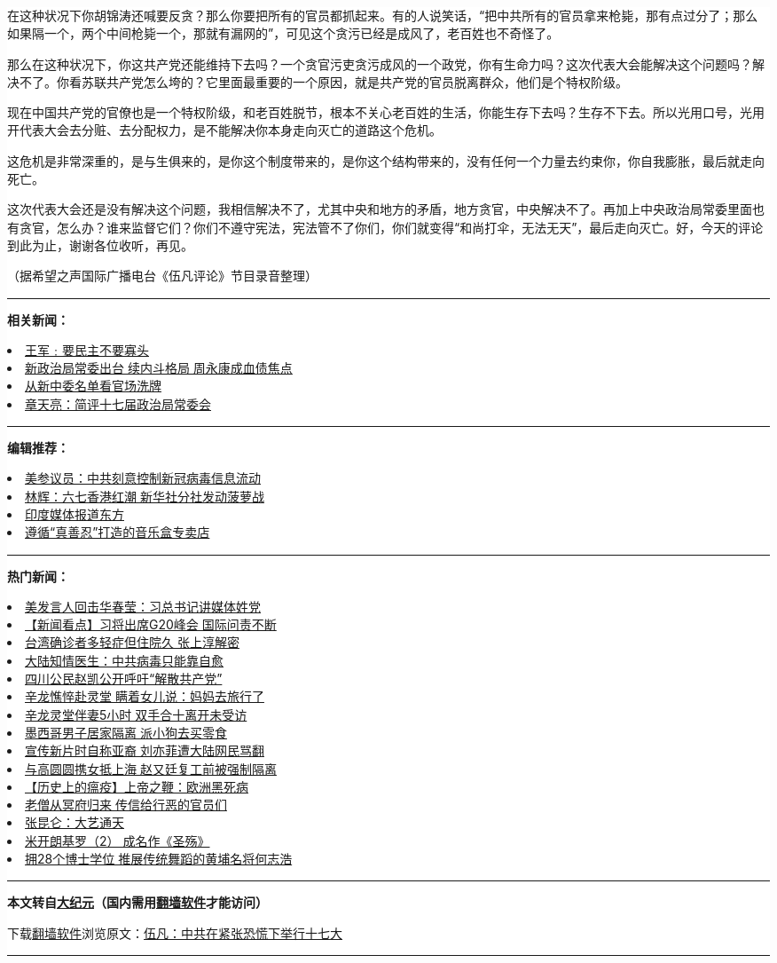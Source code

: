 <p>在这种状况下你胡锦涛还喊要反贪？那么你要把所有的官员都抓起来。有的人说笑话，“把中共所有的官员拿来枪毙，那有点过分了；那么如果隔一个，两个中间枪毙一个，那就有漏网的”，可见这个贪污已经是成风了，老百姓也不奇怪了。</p>
<p>那么在这种状况下，你这共产党还能维持下去吗？一个贪官污吏贪污成风的一个政党，你有生命力吗？这次代表大会能解决这个问题吗？解决不了。你看苏联共产党怎么垮的？它里面最重要的一个原因，就是共产党的官员脱离群众，他们是个特权阶级。</p>
<p>现在中国共产党的官僚也是一个特权阶级，和老百姓脱节，根本不关心老百姓的生活，你能生存下去吗？生存不下去。所以光用口号，光用开代表大会去分赃、去分配权力，是不能解决你本身走向灭亡的道路这个危机。</p>
<p>这危机是非常深重的，是与生俱来的，是你这个制度带来的，是你这个结构带来的，没有任何一个力量去约束你，你自我膨胀，最后就走向死亡。</p>
<p>这次代表大会还是没有解决这个问题，我相信解决不了，尤其中央和地方的矛盾，地方贪官，中央解决不了。再加上中央政治局常委里面也有贪官，怎么办？谁来监督它们？你们不遵守宪法，宪法管不了你们，你们就变得“和尚打伞，无法无天”，最后走向灭亡。好，今天的评论到此为止，谢谢各位收听，再见。</p>
<p>（据希望之声国际广播电台《<ahref="/gb/tag/%E4%BC%8D%E5%87%A1.md#1">伍凡</a>评论》节目录音整理）<font color=#ffffff>(http://www.dajiyuan.com)</font></p>
	
<hr>


<strong>相关新闻：</strong>
<li><a href="/gb/7/10/22/n1875364.md#1">王军﹕要民主不要寡头</a></li>
<li><a href="/gb/7/10/22/n1875499.md#1">新政治局常委出台 续内斗格局 周永康成血债焦点</a></li>
<li><a href="/gb/7/10/22/n1875616.md#1">从新中委名单看官场洗牌</a></li>
<li><a href="/gb/7/10/22/n1875701.md#1">章天亮：简评十七届政治局常委会</a></li>
<hr>


<strong>编辑推荐：</strong>
<li><a href="/gb/20/2/22/n11887949.md#1">美参议员：中共刻意控制新冠病毒信息流动</a></li>
<li><a href="/gb/19/8/23/n11473593.md#1" target="_blank">林辉：六七香港红潮 新华社分社发动菠萝战</a></li><li><a href="/gb/18/10/27/n10812623.md?dfh#1" target="_blank">印度媒体报道东方</a></li><li><a href="/gb/19/12/23/n11741059.md#1" target="_blank">遵循“真善忍”打造的音乐盒专卖店</a></li>
<hr>

<strong>热门新闻：</strong>
<li><a href="/gb/20/3/26/n11977635.md#1">美发言人回击华春莹：习总书记讲媒体姓党</a></li>
<li><a href="/gb/20/3/25/n11974512.md#1">【新闻看点】习将出席G20峰会 国际问责不断</a></li>
<li><a href="/gb/20/3/26/n11977140.md#1">台湾确诊者多轻症但住院久 张上淳解密</a></li>
<li><a href="/gb/20/3/26/n11975414.md#1">大陆知情医生：中共病毒只能靠自愈</a></li>
<li><a href="/gb/20/3/26/n11977926.md#1">四川公民赵凯公开呼吁“解散共产党”</a></li>
<li><a href="/gb/20/3/25/n11973180.md#1">辛龙憔悴赴灵堂 瞒着女儿说：妈妈去旅行了</a></li>
<li><a href="/gb/20/3/25/n11973870.md#1">辛龙灵堂伴妻5小时 双手合十离开未受访</a></li>
<li><a href="/gb/20/3/26/n11976245.md#1">墨西哥男子居家隔离 派小狗去买零食</a></li>
<li><a href="/gb/20/3/24/n11971575.md#1">宣传新片时自称亚裔 刘亦菲遭大陆网民骂翻</a></li>
<li><a href="/gb/20/3/25/n11974278.md#1">与高圆圆携女抵上海 赵又廷复工前被强制隔离</a></li>
<li><a href="/gb/20/2/27/n11900217.md#1">【历史上的瘟疫】上帝之鞭：欧洲黑死病</a></li>
<li><a href="/gb/20/3/24/n11970004.md#1">老僧从冥府归来 传信给行恶的官员们</a></li>
<li><a href="/gb/20/3/25/n11974130.md#1">张昆仑：大艺通天</a></li>
<li><a href="/gb/13/2/3/n3792263.md#1">米开朗基罗（2） 成名作《圣殇》</a></li>
<li><a href="/gb/20/3/18/n11950234.md#1">拥28个博士学位 推展传统舞蹈的黄埔名将何志浩</a></li>
<hr>

<strong>本文转自<a href="https://www.epochtimes.com">大纪元</a>（国内需用<a href="https://github.com/bannedbook/fanqiang/wiki">翻墙软件</a>才能访问）</strong><p>下载<a href="https://github.com/bannedbook/fanqiang/wiki">翻墙软件</a>浏览原文：<a href="https://www.epochtimes.com/gb/7/10/23/n1876547.htm">伍凡：中共在紧张恐慌下举行十七大</a></p><hr>
